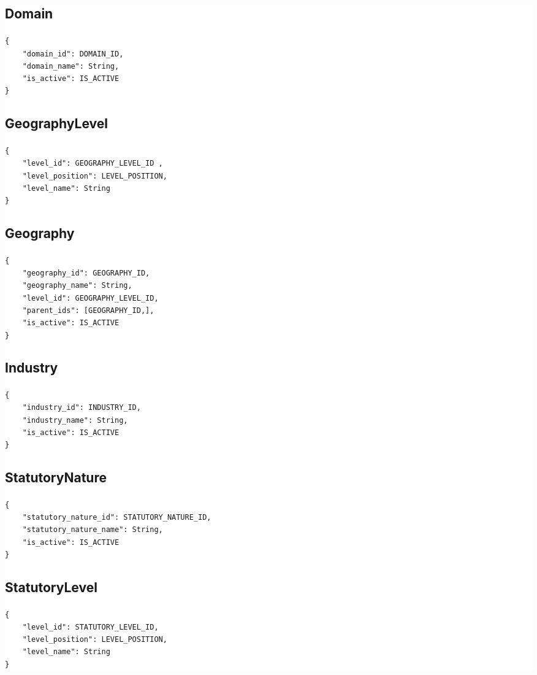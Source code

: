 ## Domain
    
    {
        "domain_id": DOMAIN_ID,
        "domain_name": String,
        "is_active": IS_ACTIVE
    }

## GeographyLevel

    {
        "level_id": GEOGRAPHY_LEVEL_ID ,
        "level_position": LEVEL_POSITION,
        "level_name": String
    }

## Geography

    {  
        "geography_id": GEOGRAPHY_ID, 
        "geography_name": String, 
        "level_id": GEOGRAPHY_LEVEL_ID,
        "parent_ids": [GEOGRAPHY_ID,],
        "is_active": IS_ACTIVE
    }

## Industry

    {
      	"industry_id": INDUSTRY_ID,
      	"industry_name": String,
      	"is_active": IS_ACTIVE
    }

## StatutoryNature

    {
        "statutory_nature_id": STATUTORY_NATURE_ID,
        "statutory_nature_name": String,
        "is_active": IS_ACTIVE
    }
       
## StatutoryLevel   
    {
      	"level_id": STATUTORY_LEVEL_ID,
      	"level_position": LEVEL_POSITION,
      	"level_name": String
    }
